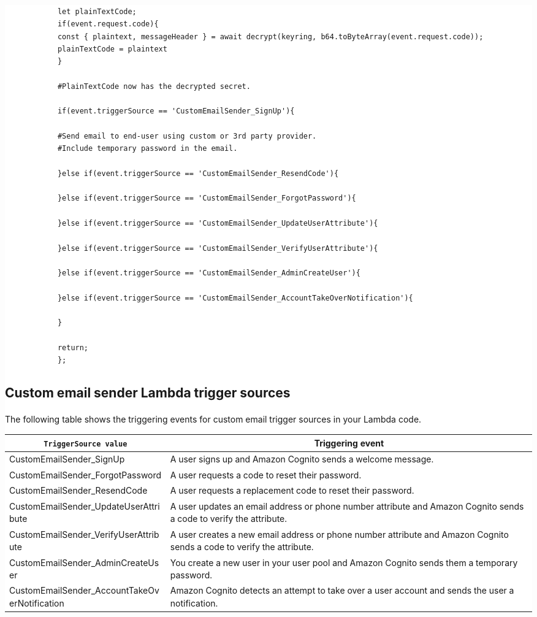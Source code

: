 ```
            let plainTextCode;
            if(event.request.code){
            const { plaintext, messageHeader } = await decrypt(keyring, b64.toByteArray(event.request.code));
            plainTextCode = plaintext
            }

            #PlainTextCode now has the decrypted secret.
            
            if(event.triggerSource == 'CustomEmailSender_SignUp'){
            
            #Send email to end-user using custom or 3rd party provider.
            #Include temporary password in the email.
            
            }else if(event.triggerSource == 'CustomEmailSender_ResendCode'){
            
            }else if(event.triggerSource == 'CustomEmailSender_ForgotPassword'){
            
            }else if(event.triggerSource == 'CustomEmailSender_UpdateUserAttribute'){
            
            }else if(event.triggerSource == 'CustomEmailSender_VerifyUserAttribute'){
            
            }else if(event.triggerSource == 'CustomEmailSender_AdminCreateUser'){
            
            }else if(event.triggerSource == 'CustomEmailSender_AccountTakeOverNotification'){
            
            }
            
            return;
            };
```

## Custom email sender Lambda trigger sources<a name="trigger-source"></a>

The following table shows the triggering events for custom email trigger sources in your Lambda code\.


| `TriggerSource value` | Triggering event | 
| --- | --- | 
| CustomEmailSender\_SignUp | A user signs up and Amazon Cognito sends a welcome message\. | 
| CustomEmailSender\_ForgotPassword | A user requests a code to reset their password\. | 
| CustomEmailSender\_ResendCode | A user requests a replacement code to reset their password\. | 
| CustomEmailSender\_UpdateUserAttribute | A user updates an email address or phone number attribute and Amazon Cognito sends a code to verify the attribute\. | 
| CustomEmailSender\_VerifyUserAttribute | A user creates a new email address or phone number attribute and Amazon Cognito sends a code to verify the attribute\. | 
| CustomEmailSender\_AdminCreateUser | You create a new user in your user pool and Amazon Cognito sends them a temporary password\. | 
| CustomEmailSender\_AccountTakeOverNotification | Amazon Cognito detects an attempt to take over a user account and sends the user a notification\. | 